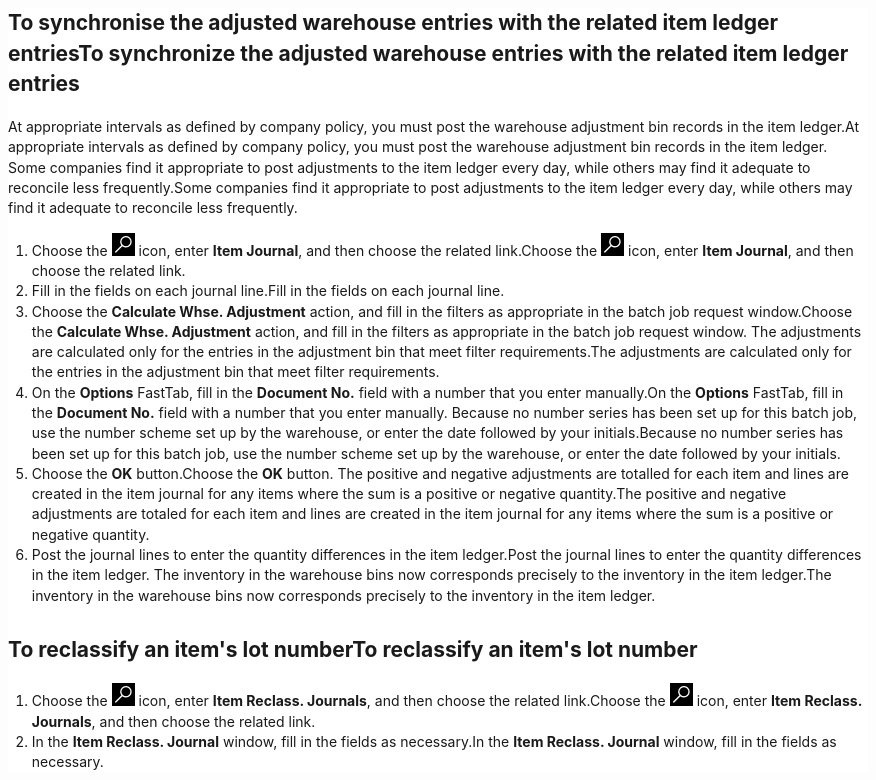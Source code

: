 ## <a name="to-synchronize-the-adjusted-warehouse-entries-with-the-related-item-ledger-entries"></a><span data-ttu-id="b581c-259">To synchronise the adjusted warehouse entries with the related item ledger entries</span><span class="sxs-lookup"><span data-stu-id="b581c-259">To synchronize the adjusted warehouse entries with the related item ledger entries</span></span>
<span data-ttu-id="b581c-260">At appropriate intervals as defined by company policy, you must post the warehouse adjustment bin records in the item ledger.</span><span class="sxs-lookup"><span data-stu-id="b581c-260">At appropriate intervals as defined by company policy, you must post the warehouse adjustment bin records in the item ledger.</span></span> <span data-ttu-id="b581c-261">Some companies find it appropriate to post adjustments to the item ledger every day, while others may find it adequate to reconcile less frequently.</span><span class="sxs-lookup"><span data-stu-id="b581c-261">Some companies find it appropriate to post adjustments to the item ledger every day, while others may find it adequate to reconcile less frequently.</span></span>

1.  <span data-ttu-id="b581c-262">Choose the ![Search for Page or Report](media/ui-search/search_small.png "Search for Page or Report icon") icon, enter **Item Journal**, and then choose the related link.</span><span class="sxs-lookup"><span data-stu-id="b581c-262">Choose the ![Search for Page or Report](media/ui-search/search_small.png "Search for Page or Report icon") icon, enter **Item Journal**, and then choose the related link.</span></span>  
2.  <span data-ttu-id="b581c-263">Fill in the fields on each journal line.</span><span class="sxs-lookup"><span data-stu-id="b581c-263">Fill in the fields on each journal line.</span></span>  
3.  <span data-ttu-id="b581c-264">Choose the **Calculate Whse. Adjustment** action, and fill in the filters as appropriate in the batch job request window.</span><span class="sxs-lookup"><span data-stu-id="b581c-264">Choose the **Calculate Whse. Adjustment** action, and fill in the filters as appropriate in the batch job request window.</span></span> <span data-ttu-id="b581c-265">The adjustments are calculated only for the entries in the adjustment bin that meet filter requirements.</span><span class="sxs-lookup"><span data-stu-id="b581c-265">The adjustments are calculated only for the entries in the adjustment bin that meet filter requirements.</span></span>  
4.  <span data-ttu-id="b581c-266">On the **Options** FastTab, fill in the **Document No.** field with a number that you enter manually.</span><span class="sxs-lookup"><span data-stu-id="b581c-266">On the **Options** FastTab, fill in the **Document No.** field with a number that you enter manually.</span></span> <span data-ttu-id="b581c-267">Because no number series has been set up for this batch job, use the number scheme set up by the warehouse, or enter the date followed by your initials.</span><span class="sxs-lookup"><span data-stu-id="b581c-267">Because no number series has been set up for this batch job, use the number scheme set up by the warehouse, or enter the date followed by your initials.</span></span>  
5.  <span data-ttu-id="b581c-268">Choose the **OK** button.</span><span class="sxs-lookup"><span data-stu-id="b581c-268">Choose the **OK** button.</span></span> <span data-ttu-id="b581c-269">The positive and negative adjustments are totalled for each item and lines are created in the item journal for any items where the sum is a positive or negative quantity.</span><span class="sxs-lookup"><span data-stu-id="b581c-269">The positive and negative adjustments are totaled for each item and lines are created in the item journal for any items where the sum is a positive or negative quantity.</span></span>  
6.  <span data-ttu-id="b581c-270">Post the journal lines to enter the quantity differences in the item ledger.</span><span class="sxs-lookup"><span data-stu-id="b581c-270">Post the journal lines to enter the quantity differences in the item ledger.</span></span> <span data-ttu-id="b581c-271">The inventory in the warehouse bins now corresponds precisely to the inventory in the item ledger.</span><span class="sxs-lookup"><span data-stu-id="b581c-271">The inventory in the warehouse bins now corresponds precisely to the inventory in the item ledger.</span></span>  

## <a name="to-reclassify-an-items-lot-number"></a><span data-ttu-id="b581c-272">To reclassify an item's lot number</span><span class="sxs-lookup"><span data-stu-id="b581c-272">To reclassify an item's lot number</span></span>
1. <span data-ttu-id="b581c-273">Choose the ![Search for Page or Report](media/ui-search/search_small.png "Search for Page or Report icon") icon, enter **Item Reclass. Journals**, and then choose the related link.</span><span class="sxs-lookup"><span data-stu-id="b581c-273">Choose the ![Search for Page or Report](media/ui-search/search_small.png "Search for Page or Report icon") icon, enter **Item Reclass. Journals**, and then choose the related link.</span></span>
2. <span data-ttu-id="b581c-274">In the **Item Reclass. Journal** window, fill in the fields as necessary.</span><span class="sxs-lookup"><span data-stu-id="b581c-274">In the **Item Reclass. Journal** window, fill in the fields as necessary.</span></span>